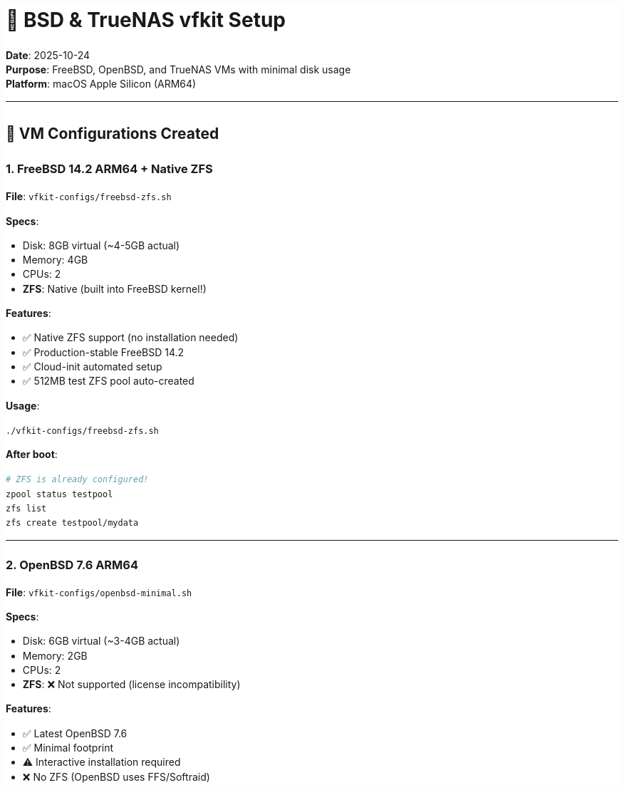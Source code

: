# 🐡 BSD & TrueNAS vfkit Setup

**Date**: 2025-10-24  
**Purpose**: FreeBSD, OpenBSD, and TrueNAS VMs with minimal disk usage  
**Platform**: macOS Apple Silicon (ARM64)

---

## 🎯 VM Configurations Created

### 1. FreeBSD 14.2 ARM64 + Native ZFS

**File**: `vfkit-configs/freebsd-zfs.sh`

**Specs**:
- Disk: 8GB virtual (~4-5GB actual)
- Memory: 4GB
- CPUs: 2
- **ZFS**: Native (built into FreeBSD kernel!)

**Features**:
- ✅ Native ZFS support (no installation needed)
- ✅ Production-stable FreeBSD 14.2
- ✅ Cloud-init automated setup
- ✅ 512MB test ZFS pool auto-created

**Usage**:
```bash
./vfkit-configs/freebsd-zfs.sh
```

**After boot**:
```bash
# ZFS is already configured!
zpool status testpool
zfs list
zfs create testpool/mydata
```

---

### 2. OpenBSD 7.6 ARM64

**File**: `vfkit-configs/openbsd-minimal.sh`

**Specs**:
- Disk: 6GB virtual (~3-4GB actual)
- Memory: 2GB
- CPUs: 2
- **ZFS**: ❌ Not supported (license incompatibility)

**Features**:
- ✅ Latest OpenBSD 7.6
- ✅ Minimal footprint
- ⚠️ Interactive installation required
- ❌ No ZFS (OpenBSD uses FFS/Softraid)
